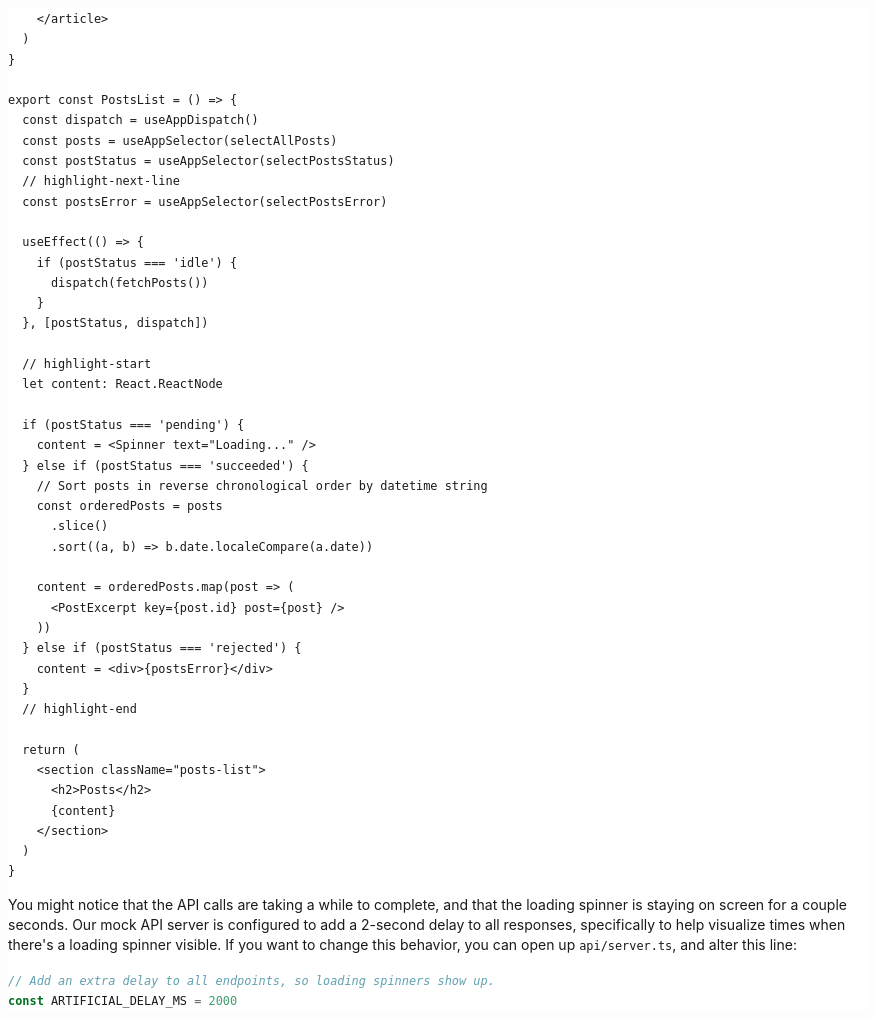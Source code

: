```tsx title="features/posts/PostsList.tsx"
    </article>
  )
}

export const PostsList = () => {
  const dispatch = useAppDispatch()
  const posts = useAppSelector(selectAllPosts)
  const postStatus = useAppSelector(selectPostsStatus)
  // highlight-next-line
  const postsError = useAppSelector(selectPostsError)

  useEffect(() => {
    if (postStatus === 'idle') {
      dispatch(fetchPosts())
    }
  }, [postStatus, dispatch])

  // highlight-start
  let content: React.ReactNode

  if (postStatus === 'pending') {
    content = <Spinner text="Loading..." />
  } else if (postStatus === 'succeeded') {
    // Sort posts in reverse chronological order by datetime string
    const orderedPosts = posts
      .slice()
      .sort((a, b) => b.date.localeCompare(a.date))

    content = orderedPosts.map(post => (
      <PostExcerpt key={post.id} post={post} />
    ))
  } else if (postStatus === 'rejected') {
    content = <div>{postsError}</div>
  }
  // highlight-end

  return (
    <section className="posts-list">
      <h2>Posts</h2>
      {content}
    </section>
  )
}
```

You might notice that the API calls are taking a while to complete, and that the loading spinner is staying on screen for a couple seconds. Our mock API server is configured to add a 2-second delay to all responses, specifically to help visualize times when there's a loading spinner visible. If you want to change this behavior, you can open up `api/server.ts`, and alter this line:

```ts title="api/server.ts"
// Add an extra delay to all endpoints, so loading spinners show up.
const ARTIFICIAL_DELAY_MS = 2000
```
